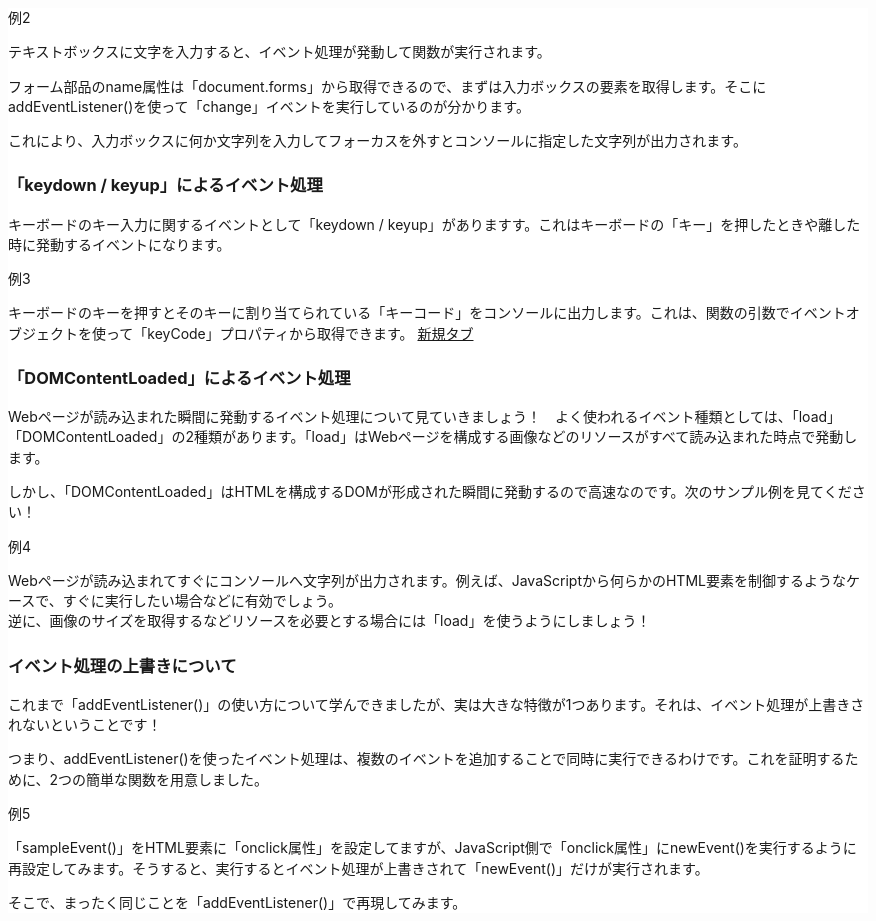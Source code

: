 <div class="exp">
	<p class="tmp"><span>例2</span></p>
	テキストボックスに文字を入力すると、イベント処理が発動して関数が実行されます。
	<iframe width="100%" height="300" src="//jsfiddle.net/zb4mkxLj/embedded/js,html,result/" allowfullscreen="allowfullscreen" allowpaymentrequest frameborder="0"></iframe>
</div>

フォーム部品のname属性は「document.forms」から取得できるので、まずは入力ボックスの要素を取得します。そこにaddEventListener()を使って「change」イベントを実行しているのが分かります。

これにより、入力ボックスに何か文字列を入力してフォーカスを外すとコンソールに指定した文字列が出力されます。


### 「keydown / keyup」によるイベント処理

キーボードのキー入力に関するイベントとして「keydown / keyup」がありますす。これはキーボードの「キー」を押したときや離した時に発動するイベントになります。

<div class="exp">
	<p class="tmp"><span>例3</span></p>
キーボードのキーを押すとそのキーに割り当てられている「キーコード」をコンソールに出力します。これは、関数の引数でイベントオブジェクトを使って「keyCode」プロパティから取得できます。
<a href="sample/sample(keydown)/" target="_blank">新規タブ</a>
<iframe width="100%" height="300" src="//jsfiddle.net/jqosr7ay/embedded/js,result/" allowfullscreen="allowfullscreen" allowpaymentrequest frameborder="0"></iframe>
</div>

    
### 「DOMContentLoaded」によるイベント処理
    
Webページが読み込まれた瞬間に発動するイベント処理について見ていきましょう！　よく使われるイベント種類としては、「load」「DOMContentLoaded」の2種類があります。「load」はWebページを構成する画像などのリソースがすべて読み込まれた時点で発動します。

しかし、「DOMContentLoaded」はHTMLを構成するDOMが形成された瞬間に発動するので高速なのです。次のサンプル例を見てください！
 
<div class="exp">
	<p class="tmp"><span>例4</span></p>
	Webページが読み込まれてすぐにコンソールへ文字列が出力されます。例えば、JavaScriptから何らかのHTML要素を制御するようなケースで、すぐに実行したい場合などに有効でしょう。<br>
逆に、画像のサイズを取得するなどリソースを必要とする場合には「load」を使うようにしましょう！
<iframe width="100%" height="300" src="//jsfiddle.net/pjyrLvqx/embedded/js,result/" allowfullscreen="allowfullscreen" allowpaymentrequest frameborder="0"></iframe>
</div>
    
    
### イベント処理の上書きについて

これまで「addEventListener()」の使い方について学んできましたが、実は大きな特徴が1つあります。それは、イベント処理が上書きされないということです！

つまり、addEventListener()を使ったイベント処理は、複数のイベントを追加することで同時に実行できるわけです。これを証明するために、2つの簡単な関数を用意しました。

<div class="exp">
	<p class="tmp"><span>例5</span></p>
	「sampleEvent()」をHTML要素に「onclick属性」を設定してますが、JavaScript側で「onclick属性」にnewEvent()を実行するように再設定してみます。そうすると、実行するとイベント処理が上書きされて「newEvent()」だけが実行されます。
	<iframe width="100%" height="300" src="//jsfiddle.net/sdtL8e17/3/embedded/js,html,result/" allowfullscreen="allowfullscreen" allowpaymentrequest frameborder="0"></iframe>
</div>

そこで、まったく同じことを「addEventListener()」で再現してみます。
